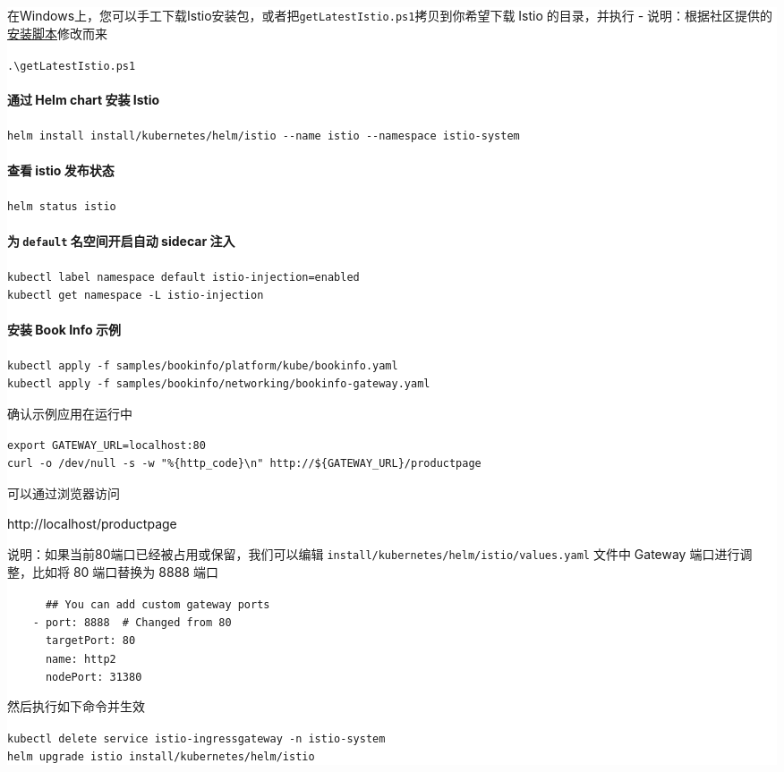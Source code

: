 在Windows上，您可以手工下载Istio安装包，或者把`getLatestIstio.ps1`拷贝到你希望下载 Istio 的目录，并执行 - 说明：根据社区提供的[安装脚本](https://gist.github.com/kameshsampath/796060a806da15b39aa9569c8f8e6bcf)修改而来

```
.\getLatestIstio.ps1
```

#### 通过 Helm chart 安装 Istio

```
helm install install/kubernetes/helm/istio --name istio --namespace istio-system
```

#### 查看 istio 发布状态

```
helm status istio
```

#### 为 `default` 名空间开启自动 sidecar 注入

```
kubectl label namespace default istio-injection=enabled
kubectl get namespace -L istio-injection
```

#### 安装 Book Info 示例

```
kubectl apply -f samples/bookinfo/platform/kube/bookinfo.yaml
kubectl apply -f samples/bookinfo/networking/bookinfo-gateway.yaml
```

确认示例应用在运行中

```
export GATEWAY_URL=localhost:80
curl -o /dev/null -s -w "%{http_code}\n" http://${GATEWAY_URL}/productpage
```

可以通过浏览器访问

http://localhost/productpage

说明：如果当前80端口已经被占用或保留，我们可以编辑 `install/kubernetes/helm/istio/values.yaml` 文件中
Gateway 端口进行调整，比如将 80 端口替换为 8888 端口

```
      ## You can add custom gateway ports
    - port: 8888  # Changed from 80
      targetPort: 80
      name: http2
      nodePort: 31380
```

然后执行如下命令并生效

```
kubectl delete service istio-ingressgateway -n istio-system
helm upgrade istio install/kubernetes/helm/istio
```
